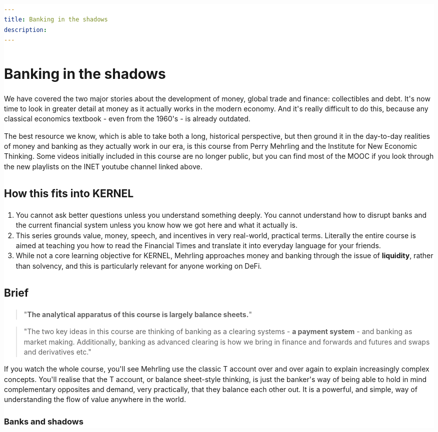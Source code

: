 ```yaml
---
title: Banking in the shadows
description:
---
```


# Banking in the shadows

<iframe class="video-frame" src="https://www.youtube-nocookie.com/embed/videoseries?list=PLmtuEaMvhDZbVJfl0Se-1eQncA_2ZB4bs&index=2" frameborder="0" allow="accelerometer; autoplay; encrypted-media; gyroscope; picture-in-picture" allowfullscreen></iframe>

We have covered the two major stories about the development of money, global trade and finance: collectibles and debt. It's now time to look in greater detail at money as it actually works in the modern economy. And it's really difficult to do this, because any classical economics textbook - even from the 1960's - is already outdated. 

The best resource we know, which is able to take both a long, historical perspective, but then ground it in the day-to-day realities of money and banking as they actually work in our era, is this course from Perry Mehrling and the Institute for New Economic Thinking. Some videos initially included in this course are no longer public, but you can find most of the MOOC if you look through the new playlists on the INET youtube channel linked above.

## How this fits into KERNEL

1. You cannot ask better questions unless you understand something deeply. You cannot understand how to disrupt banks and the current financial system unless you know how we got here and what it actually is.
2. This series grounds value, money, speech, and incentives in very real-world, practical terms. Literally the entire course is aimed at teaching you how to read the Financial Times and translate it into everyday language for your friends.
3. While not a core learning objective for KERNEL, Mehrling approaches money and banking through the issue of **liquidity**, rather than solvency, and this is particularly relevant for anyone working on DeFi.

## Brief

> "**The analytical apparatus of this course is largely balance sheets.**"

> "The two key ideas in this course are thinking of banking as a clearing systems - **a payment system** - and banking as market making. Additionally, banking as advanced clearing is how we bring in finance and forwards and futures and swaps and derivatives etc."

If you watch the whole course, you'll see Mehrling use the classic T account over and over again to explain increasingly complex concepts. You'll realise that the T account, or balance sheet-style thinking, is just the banker's way of being able to hold in mind complementary opposites and demand, very practically, that they balance each other out. It is a powerful, and simple, way of understanding the flow of value anywhere in the world.

### Banks and shadows

